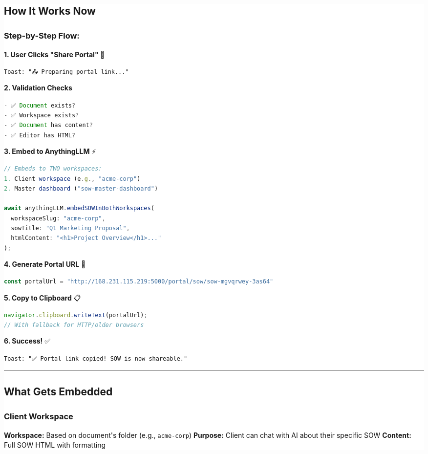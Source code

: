
## How It Works Now

### Step-by-Step Flow:

**1. User Clicks "Share Portal" 🔗**
```
Toast: "📤 Preparing portal link..."
```

**2. Validation Checks**
```typescript
- ✅ Document exists?
- ✅ Workspace exists?
- ✅ Document has content?
- ✅ Editor has HTML?
```

**3. Embed to AnythingLLM** ⚡
```typescript
// Embeds to TWO workspaces:
1. Client workspace (e.g., "acme-corp")
2. Master dashboard ("sow-master-dashboard")

await anythingLLM.embedSOWInBothWorkspaces(
  workspaceSlug: "acme-corp",
  sowTitle: "Q1 Marketing Proposal",
  htmlContent: "<h1>Project Overview</h1>..."
);
```

**4. Generate Portal URL** 🔗
```typescript
const portalUrl = "http://168.231.115.219:5000/portal/sow/sow-mgvqrwey-3as64"
```

**5. Copy to Clipboard** 📋
```typescript
navigator.clipboard.writeText(portalUrl);
// With fallback for HTTP/older browsers
```

**6. Success!** ✅
```
Toast: "✅ Portal link copied! SOW is now shareable."
```

---

## What Gets Embedded

### Client Workspace
**Workspace:** Based on document's folder (e.g., `acme-corp`)
**Purpose:** Client can chat with AI about their specific SOW
**Content:** Full SOW HTML with formatting
